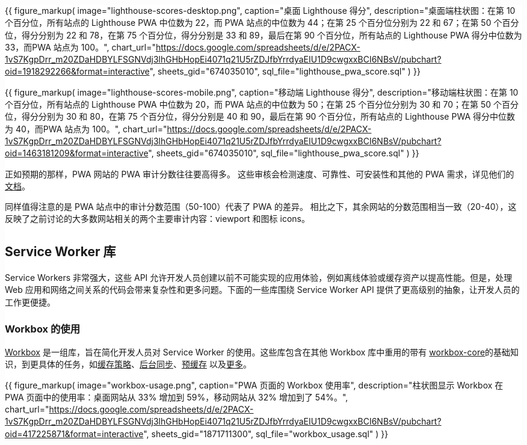 {{ figure_markup(
  image="lighthouse-scores-desktop.png",
  caption="桌面 Lighthouse 得分",
  description="桌面端柱状图：在第 10 个百分位，所有站点的 Lighthouse PWA 中位数为 22，而 PWA 站点的中位数为 44；在第 25 个百分位分别为 22 和 67；在第 50 个百分位，得分分别为 22 和 78，在第 75 个百分位，得分分别是 33 和 89，最后在第 90 个百分位，所有站点的 Lighthouse PWA 得分中位数为 33，而PWA 站点为 100。",
  chart_url="https://docs.google.com/spreadsheets/d/e/2PACX-1vS7KgpDrr_m20ZDaHDBYLFSGNVdj3lhGHbHopEi4071q21U5rZDJfbYrrdyaEIU1D9cwgxxBCI6NBsV/pubchart?oid=1918292266&format=interactive",
  sheets_gid="674035010",
  sql_file="lighthouse_pwa_score.sql"
  )
}}

{{ figure_markup(
  image="lighthouse-scores-mobile.png",
  caption="移动端 Lighthouse 得分",
  description="移动端柱状图：在第 10 个百分位，所有站点的 Lighthouse PWA 中位数为 20，而 PWA 站点的中位数为 50；在第 25 个百分位分别为 30 和 70；在第 50 个百分位，得分分别为 30 和 80，在第 75 个百分位，得分分别是 40 和 90，最后在第 90 个百分位，所有站点的 Lighthouse PWA 得分中位数为 40，而PWA 站点为 100。",
  chart_url="https://docs.google.com/spreadsheets/d/e/2PACX-1vS7KgpDrr_m20ZDaHDBYLFSGNVdj3lhGHbHopEi4071q21U5rZDJfbYrrdyaEIU1D9cwgxxBCI6NBsV/pubchart?oid=1463181209&format=interactive",
  sheets_gid="674035010",
  sql_file="lighthouse_pwa_score.sql"
  )
}}

正如预期的那样，PWA 网站的 PWA 审计分数往往要高得多。 这些审核会检测速度、可靠性、可安装性和其他的 PWA 需求，详见他们的<a hreflang="en" href="https://developer.chrome.com/docs/lighthouse/pwa/">文档</a>。

同样值得注意的是 PWA 站点中的审计分数范围（50-100）代表了 PWA 的差异。 相比之下，其余网站的分数范围相当一致（20-40），这反映了之前讨论的大多数网站相关的两个主要审计内容：viewport 和图标 icons。

## Service Worker 库

Service Workers 非常强大，这些 API 允许开发人员创建以前不可能实现的应用体验，例如离线体验或缓存资产以提高性能。但是，处理 Web 应用和网络之间关系的代码会带来复杂性和更多问题。下面的一些库围绕 Service Worker API 提供了更高级别的抽象，让开发人员的工作更便捷。

### Workbox 的使用

<a hreflang="en" href="https://developer.chrome.com/workbox/">Workbox</a> 是一组库，旨在简化开发人员对 Service Worker 的使用。这些库包含在其他 Workbox 库中重用的带有 <a hreflang="en" href="https://developer.chrome.com/docs/workbox/modules/workbox-core/">workbox-core</a>的基础知识，到更具体的任务，如<a hreflang="en" href="https://developer.chrome.com/docs/workbox/modules/workbox-strategies/">缓存策略</a>、<a hreflang="en" href="https://developer.chrome.com/docs/workbox/modules/workbox-background-sync/">后台同步</a>、<a hreflang="en" href="https://developer.chrome.com/docs/workbox/modules/workbox-precaching/">预缓存</a> 以及<a hreflang="en" href="https://developer.chrome.com/docs/workbox/modules/">更多</a>。

{{ figure_markup(
  image="workbox-usage.png",
  caption="PWA 页面的 Workbox 使用率",
  description="柱状图显示 Workbox 在 PWA 页面中的使用率：桌面网站从 33% 增加到 59%，移动网站从 32% 增加到了 54%。",
  chart_url="https://docs.google.com/spreadsheets/d/e/2PACX-1vS7KgpDrr_m20ZDaHDBYLFSGNVdj3lhGHbHopEi4071q21U5rZDJfbYrrdyaEIU1D9cwgxxBCI6NBsV/pubchart?oid=417225871&format=interactive",
  sheets_gid="1871711300",
  sql_file="workbox_usage.sql"
  )
}}
